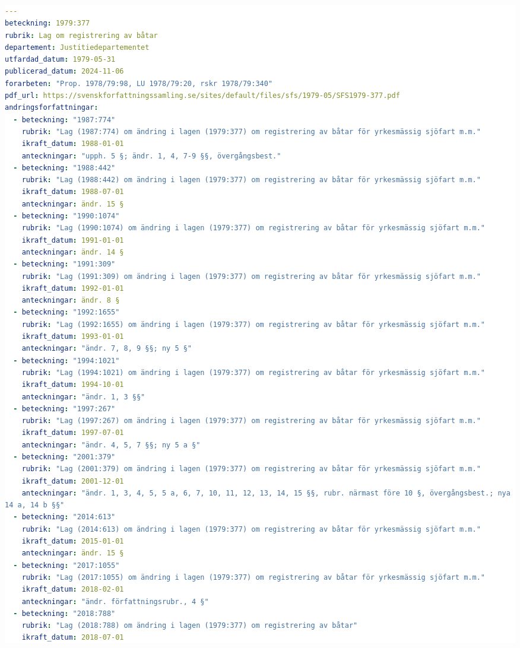 ```yaml
---
beteckning: 1979:377
rubrik: Lag om registrering av båtar
departement: Justitiedepartementet
utfardad_datum: 1979-05-31
publicerad_datum: 2024-11-06
forarbeten: "Prop. 1978/79:98, LU 1978/79:20, rskr 1978/79:340"
pdf_url: https://svenskforfattningssamling.se/sites/default/files/sfs/1979-05/SFS1979-377.pdf
andringsforfattningar:
  - beteckning: "1987:774"
    rubrik: "Lag (1987:774) om ändring i lagen (1979:377) om registrering av båtar för yrkesmässig sjöfart m.m."
    ikraft_datum: 1988-01-01
    anteckningar: "upph. 5 §; ändr. 1, 4, 7-9 §§, övergångsbest."
  - beteckning: "1988:442"
    rubrik: "Lag (1988:442) om ändring i lagen (1979:377) om registrering av båtar för yrkesmässig sjöfart m.m."
    ikraft_datum: 1988-07-01
    anteckningar: ändr. 15 §
  - beteckning: "1990:1074"
    rubrik: "Lag (1990:1074) om ändring i lagen (1979:377) om registrering av båtar för yrkesmässig sjöfart m.m."
    ikraft_datum: 1991-01-01
    anteckningar: ändr. 14 §
  - beteckning: "1991:309"
    rubrik: "Lag (1991:309) om ändring i lagen (1979:377) om registrering av båtar för yrkesmässig sjöfart m.m."
    ikraft_datum: 1992-01-01
    anteckningar: ändr. 8 §
  - beteckning: "1992:1655"
    rubrik: "Lag (1992:1655) om ändring i lagen (1979:377) om registrering av båtar för yrkesmässig sjöfart m.m."
    ikraft_datum: 1993-01-01
    anteckningar: "ändr. 7, 8, 9 §§; ny 5 §"
  - beteckning: "1994:1021"
    rubrik: "Lag (1994:1021) om ändring i lagen (1979:377) om registrering av båtar för yrkesmässig sjöfart m.m."
    ikraft_datum: 1994-10-01
    anteckningar: "ändr. 1, 3 §§"
  - beteckning: "1997:267"
    rubrik: "Lag (1997:267) om ändring i lagen (1979:377) om registrering av båtar för yrkesmässig sjöfart m.m."
    ikraft_datum: 1997-07-01
    anteckningar: "ändr. 4, 5, 7 §§; ny 5 a §"
  - beteckning: "2001:379"
    rubrik: "Lag (2001:379) om ändring i lagen (1979:377) om registrering av båtar för yrkesmässig sjöfart m.m."
    ikraft_datum: 2001-12-01
    anteckningar: "ändr. 1, 3, 4, 5, 5 a, 6, 7, 10, 11, 12, 13, 14, 15 §§, rubr. närmast före 10 §, övergångsbest.; nya 14 a, 14 b §§"
  - beteckning: "2014:613"
    rubrik: "Lag (2014:613) om ändring i lagen (1979:377) om registrering av båtar för yrkesmässig sjöfart m.m."
    ikraft_datum: 2015-01-01
    anteckningar: ändr. 15 §
  - beteckning: "2017:1055"
    rubrik: "Lag (2017:1055) om ändring i lagen (1979:377) om registrering av båtar för yrkesmässig sjöfart m.m."
    ikraft_datum: 2018-02-01
    anteckningar: "ändr. författningsrubr., 4 §"
  - beteckning: "2018:788"
    rubrik: "Lag (2018:788) om ändring i lagen (1979:377) om registrering av båtar"
    ikraft_datum: 2018-07-01
```